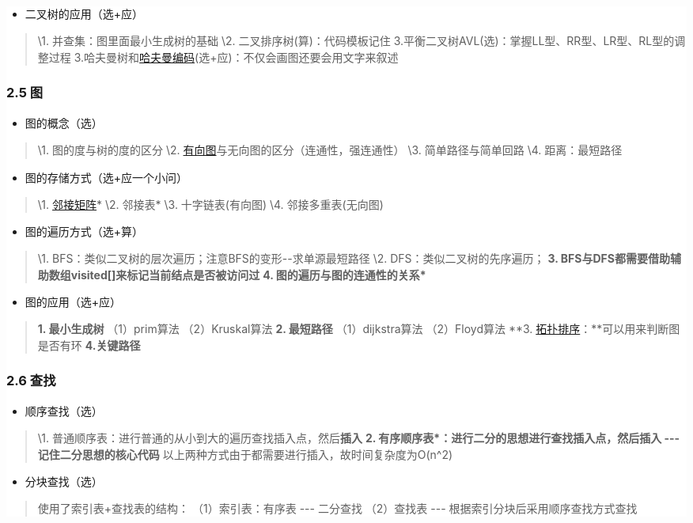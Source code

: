 - 二叉树的应用（选+应）

> \1. 并查集：图里面最小生成树的基础
> \2. 二叉排序树(算)：代码模板记住
> 3.平衡二叉树AVL(选)：掌握LL型、RR型、LR型、RL型的调整过程
> 3.哈夫曼树和[哈夫曼编码](https://www.zhihu.com/search?q=哈夫曼编码&search_source=Entity&hybrid_search_source=Entity&hybrid_search_extra={"sourceType"%3A"article"%2C"sourceId"%3A165229143})(选+应)：不仅会画图还要会用文字来叙述

### 2.5 图

- 图的概念（选）

> \1. 图的度与树的度的区分
> \2. [有向图](https://www.zhihu.com/search?q=有向图&search_source=Entity&hybrid_search_source=Entity&hybrid_search_extra={"sourceType"%3A"article"%2C"sourceId"%3A165229143})与无向图的区分（连通性，强连通性）
> \3. 简单路径与简单回路
> \4. 距离：最短路径

- 图的存储方式（选+应一个小问）

> \1. [邻接矩阵](https://www.zhihu.com/search?q=邻接矩阵&search_source=Entity&hybrid_search_source=Entity&hybrid_search_extra={"sourceType"%3A"article"%2C"sourceId"%3A165229143})*
> \2. 邻接表*
> \3. 十字链表(有向图)
> \4. 邻接多重表(无向图)

- 图的遍历方式（选+算）

> \1. BFS：类似二叉树的层次遍历；注意BFS的变形--求单源最短路径
> \2. DFS：类似二叉树的先序遍历；
> **3. BFS与DFS都需要借助辅助数组visited[]来标记当前结点是否被访问过**
> **4. 图的遍历与图的连通性的关系\***

- 图的应用（选+应）

> **1. 最小生成树**
> （1）prim算法
> （2）Kruskal算法
> **2. 最短路径**
> （1）dijkstra算法
> （2）Floyd算法
> **3. [拓扑排序](https://www.zhihu.com/search?q=拓扑排序&search_source=Entity&hybrid_search_source=Entity&hybrid_search_extra={"sourceType"%3A"article"%2C"sourceId"%3A165229143})：**可以用来判断图是否有环
> **4.关键路径**

### 2.6 查找

- 顺序查找（选）

> \1. 普通顺序表：进行普通的从小到大的遍历查找插入点，然后**插入**
> **2. 有序顺序表\*：**进行二分的思想进行查找插入点，然后**插入 --- 记住二分思想的核心代码**
> 以上两种方式由于都需要进行插入，故时间复杂度为O(n^2)

- 分块查找（选）

> 使用了索引表+查找表的结构：
> （1）索引表：有序表 --- 二分查找
> （2）查找表 --- 根据索引分块后采用顺序查找方式查找
